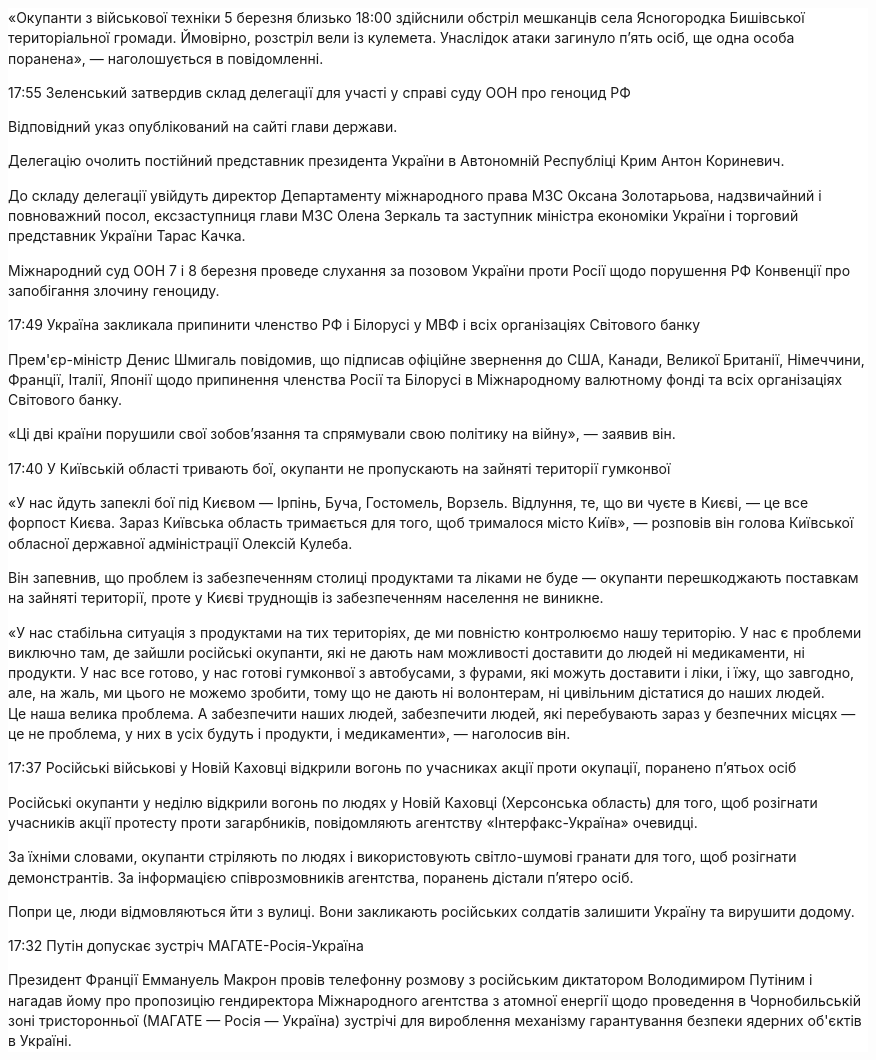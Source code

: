 «Окупанти з військової техніки 5 березня близько 18:00 здійснили обстріл мешканців села Ясногородка Бишівської територіальної громади. Ймовірно, розстріл вели із кулемета. Унаслідок атаки загинуло п’ять осіб, ще одна особа поранена», — наголошується в повідомленні.

17:55 Зеленський затвердив склад делегації для участі у справі суду ООН про геноцид РФ

Відповідний указ опублікований на сайті глави держави.

Делегацію очолить постійний представник президента України в Автономній Республіці Крим Антон Кориневич.

До складу делегації увійдуть директор Департаменту міжнародного права МЗС Оксана Золотарьова, надзвичайний і повноважний посол, ексзаступниця глави МЗС Олена Зеркаль та заступник міністра економіки України і торговий представник України Тарас Качка.

​​Міжнародний суд ООН 7 і 8 березня проведе слухання за позовом України проти Росії щодо порушення РФ Конвенції про запобігання злочину геноциду.

17:49 Україна закликала припинити членство РФ і Білорусі у МВФ і всіх організаціях Світового банку

Прем'єр-міністр Денис Шмигаль повідомив, що підписав офіційне звернення до США, Канади, Великої Британії, Німеччини, Франції, Італії, Японії щодо припинення членства Росії та Білорусі в Міжнародному валютному фонді та всіх організаціях Світового банку. 

«Ці дві країни порушили свої зобов’язання та спрямували свою політику на війну», — заявив він. 

17:40 У Київській області тривають бої, окупанти не пропускають на зайняті території гумконвої

«У нас йдуть запеклі бої під Києвом — Ірпінь, Буча, Гостомель, Ворзель. Відлуння, те, що ви чуєте в Києві, — це все форпост Києва. Зараз Київська область тримається для того, щоб трималося місто Київ», — розповів він голова Київської обласної державної адміністрації Олексій Кулеба.

Він запевнив, що проблем із забезпеченням столиці продуктами та ліками не буде — окупанти перешкоджають поставкам на зайняті території, проте у Києві труднощів із забезпеченням населення не виникне.

«У нас стабільна ситуація з продуктами на тих територіях, де ми повністю контролюємо нашу територію. У нас є проблеми виключно там, де зайшли російські окупанти, які не дають нам можливості доставити до людей ні медикаменти, ні продукти. У нас все готово, у нас готові гумконвої з автобусами, з фурами, які можуть доставити і ліки, і їжу, що завгодно, але, на жаль, ми цього не можемо зробити, тому що не дають ні волонтерам, ні цивільним дістатися до наших людей. Це наша велика проблема. А забезпечити наших людей, забезпечити людей, які перебувають зараз у безпечних місцях — це не проблема, у них в усіх будуть і продукти, і медикаменти», — наголосив він.

17:37 Російські військові у Новій Каховці відкрили вогонь по учасниках акції проти окупації, поранено п’ятьох осіб

Російські окупанти у неділю відкрили вогонь по людях у Новій Каховці (Херсонська область) для того, щоб розігнати учасників акції протесту проти загарбників, повідомляють агентству «Інтерфакс-Україна» очевидці.

За їхніми словами, окупанти стріляють по людях і використовують світло-шумові гранати для того, щоб розігнати демонстрантів. За інформацією співрозмовників агентства, поранень дістали п’ятеро осіб.

Попри це, люди відмовляються йти з вулиці. Вони закликають російських солдатів залишити Україну та вирушити додому.

17:32 Путін допускає зустріч МАГАТЕ-Росія-Україна

Президент Франції Еммануель Макрон провів телефонну розмову з російським диктатором Володимиром Путіним і нагадав йому про пропозицію гендиректора Міжнародного агентства з атомної енергії щодо проведення в Чорнобильській зоні тристоронньої (МАГАТЕ — Росія — Україна) зустрічі для вироблення механізму гарантування безпеки ядерних об'єктів в Україні.
